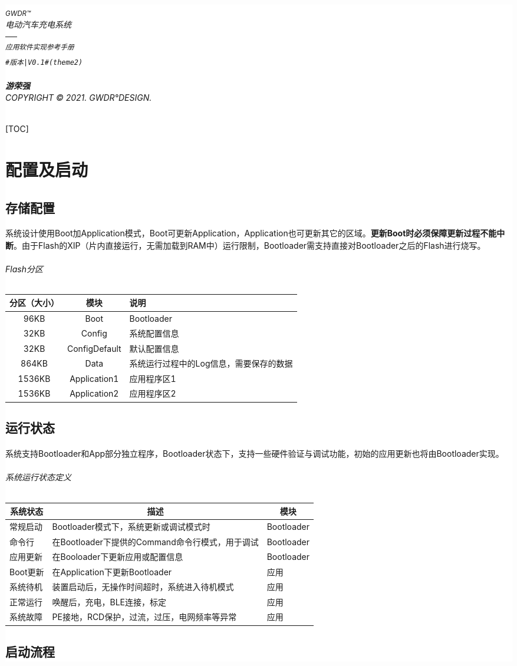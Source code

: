 ###### <sub>GWDR™</sub><br />电动汽车充电系统<br />──<br /><sup>应用软件实现参考手册</sup><br />`#版本|V0.1#(theme2)`<br /><br />**游荣强**<br />*COPYRIGHT © 2021. GWDR°DESIGN.*

[TOC]

# 配置及启动

## 存储配置

​	系统设计使用Boot加Application模式，Boot可更新Application，Application也可更新其它的区域。**更新Boot时必须保障更新过程不能中断**。由于Flash的XIP（片内直接运行，无需加载到RAM中）运行限制，Bootloader需支持直接对Bootloader之后的Flash进行烧写。

###### Flash分区

| 分区（大小） |     模块      | 说明                                    |
| :----------: | :-----------: | :-------------------------------------- |
|     96KB     |     Boot      | Bootloader                              |
|     32KB     |    Config     | 系统配置信息                            |
|     32KB     | ConfigDefault | 默认配置信息                            |
|    864KB     |     Data      | 系统运行过程中的Log信息，需要保存的数据 |
|    1536KB    | Application1  | 应用程序区1                             |
|    1536KB    | Application2  | 应用程序区2                             |

## 运行状态

​	系统支持Bootloader和App部分独立程序，Bootloader状态下，支持一些硬件验证与调试功能，初始的应用更新也将由Bootloader实现。

###### 系统运行状态定义

| 系统状态 | 描述                                            | 模块       |
| -------- | ----------------------------------------------- | ---------- |
| 常规启动 | Bootloader模式下，系统更新或调试模式时          | Bootloader |
| 命令行   | 在Bootloader下提供的Command命令行模式，用于调试 | Bootloader |
| 应用更新 | 在Booloader下更新应用或配置信息                 | Bootloader |
| Boot更新 | 在Application下更新Bootloader                   | 应用       |
| 系统待机 | 装置启动后，无操作时间超时，系统进入待机模式    | 应用       |
| 正常运行 | 唤醒后，充电，BLE连接，标定                     | 应用       |
| 系统故障 | PE接地，RCD保护，过流，过压，电网频率等异常     | 应用       |

## 启动流程
